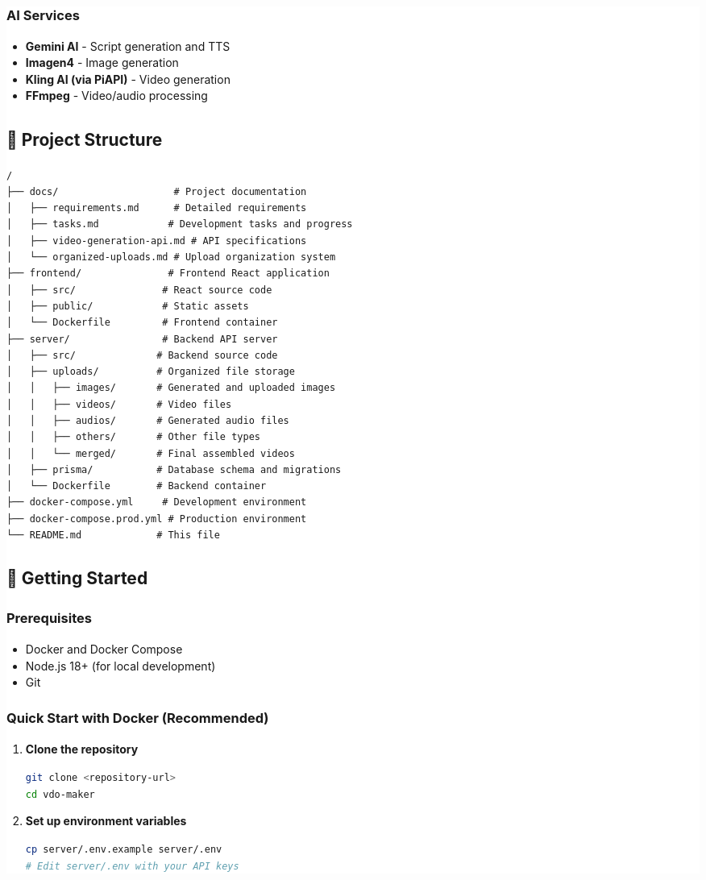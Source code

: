 ### AI Services
- **Gemini AI** - Script generation and TTS
- **Imagen4** - Image generation
- **Kling AI (via PiAPI)** - Video generation
- **FFmpeg** - Video/audio processing

## 📁 Project Structure

```
/
├── docs/                    # Project documentation
│   ├── requirements.md      # Detailed requirements
│   ├── tasks.md            # Development tasks and progress
│   ├── video-generation-api.md # API specifications
│   └── organized-uploads.md # Upload organization system
├── frontend/               # Frontend React application
│   ├── src/               # React source code
│   ├── public/            # Static assets
│   └── Dockerfile         # Frontend container
├── server/                # Backend API server
│   ├── src/              # Backend source code
│   ├── uploads/          # Organized file storage
│   │   ├── images/       # Generated and uploaded images
│   │   ├── videos/       # Video files
│   │   ├── audios/       # Generated audio files
│   │   ├── others/       # Other file types
│   │   └── merged/       # Final assembled videos
│   ├── prisma/           # Database schema and migrations
│   └── Dockerfile        # Backend container
├── docker-compose.yml     # Development environment
├── docker-compose.prod.yml # Production environment
└── README.md             # This file
```

## 🚦 Getting Started

### Prerequisites
- Docker and Docker Compose
- Node.js 18+ (for local development)
- Git

### Quick Start with Docker (Recommended)

1. **Clone the repository**
   ```bash
   git clone <repository-url>
   cd vdo-maker
   ```

2. **Set up environment variables**
   ```bash
   cp server/.env.example server/.env
   # Edit server/.env with your API keys
   ```
